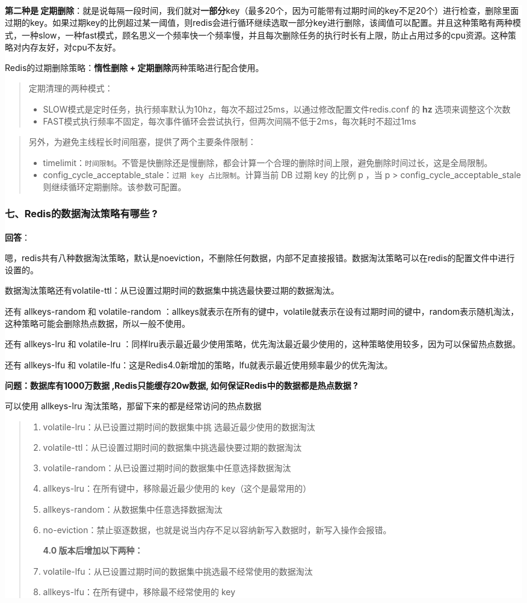 **第二种是 定期删除**：就是说每隔一段时间，我们就对**一部分**key（最多20个，因为可能带有过期时间的key不足20个）进行检查，删除里面过期的key。如果过期key的比例超过某一阈值，则redis会进行循环继续选取一部分key进行删除，该阈值可以配置。并且这种策略有两种模式，一种slow，一种fast模式，顾名思义一个频率快一个频率慢，并且每次删除任务的执行时长有上限，防止占用过多的cpu资源。这种策略对内存友好，对cpu不友好。

Redis的过期删除策略：**惰性删除 + 定期删除**两种策略进行配合使用。

>  定期清理的两种模式：
>
> + SLOW模式是定时任务，执行频率默认为10hz，每次不超过25ms，以通过修改配置文件redis.conf 的 **hz** 选项来调整这个次数
> + FAST模式执行频率不固定，每次事件循环会尝试执行，但两次间隔不低于2ms，每次耗时不超过1ms

> 另外，为避免主线程长时间阻塞，提供了两个主要条件限制：
>
> + timelimit：`时间限制`。不管是快删除还是慢删除，都会计算一个合理的删除时间上限，避免删除时间过长，这是全局限制。
> + config_cycle_acceptable_stale：`过期 key 占比限制`。计算当前 DB 过期 key 的比例 p ，当 p > config_cycle_acceptable_stale 则继续循环定期删除。该参数可配置。

 





### 七、Redis的数据淘汰策略有哪些 ? 

**回答**：

嗯，redis共有八种数据淘汰策略，默认是noeviction，不删除任何数据，内部不足直接报错。数据淘汰策略可以在redis的配置文件中进行设置的。

数据淘汰策略还有volatile-ttl：从已设置过期时间的数据集中挑选最快要过期的数据淘汰。

还有 allkeys-random 和 volatile-random ：allkeys就表示在所有的键中，volatile就表示在设有过期时间的键中，random表示随机淘汰，这种策略可能会删除热点数据，所以一般不使用。

还有 allkeys-lru 和 volatile-lru ：同样lru表示最近最少使用策略，优先淘汰最近最少使用的，这种策略使用较多，因为可以保留热点数据。

还有 allkeys-lfu 和 volatile-lfu：这是Redis4.0新增加的策略，lfu就表示最近使用频率最少的优先淘汰。



**问题：数据库有1000万数据 ,Redis只能缓存20w数据, 如何保证Redis中的数据都是热点数据 ?**

可以使用 allkeys-lru 淘汰策略，那留下来的都是经常访问的热点数据

> 1. volatile-lru：从已设置过期时间的数据集中挑 选最近最少使用的数据淘汰 
>
> 2. volatile-ttl：从已设置过期时间的数据集中挑选最快要过期的数据淘汰 
>
> 3. volatile-random：从已设置过期时间的数据集中任意选择数据淘汰 
>
> 4. allkeys-lru：在所有键中，移除最近最少使用的 key（这个是最常⽤的） 
>
> 5. allkeys-random：从数据集中任意选择数据淘汰 
>
> 6. no-eviction：禁⽌驱逐数据，也就是说当内存不⾜以容纳新写⼊数据时，新写入操作会报错。  
>
>    **4.0 版本后增加以下两种：** 
>
> 7. volatile-lfu：从已设置过期时间的数据集中挑选最不经常使用的数据淘汰 
>
> 8. allkeys-lfu：在所有键中，移除最不经常使用的 key
